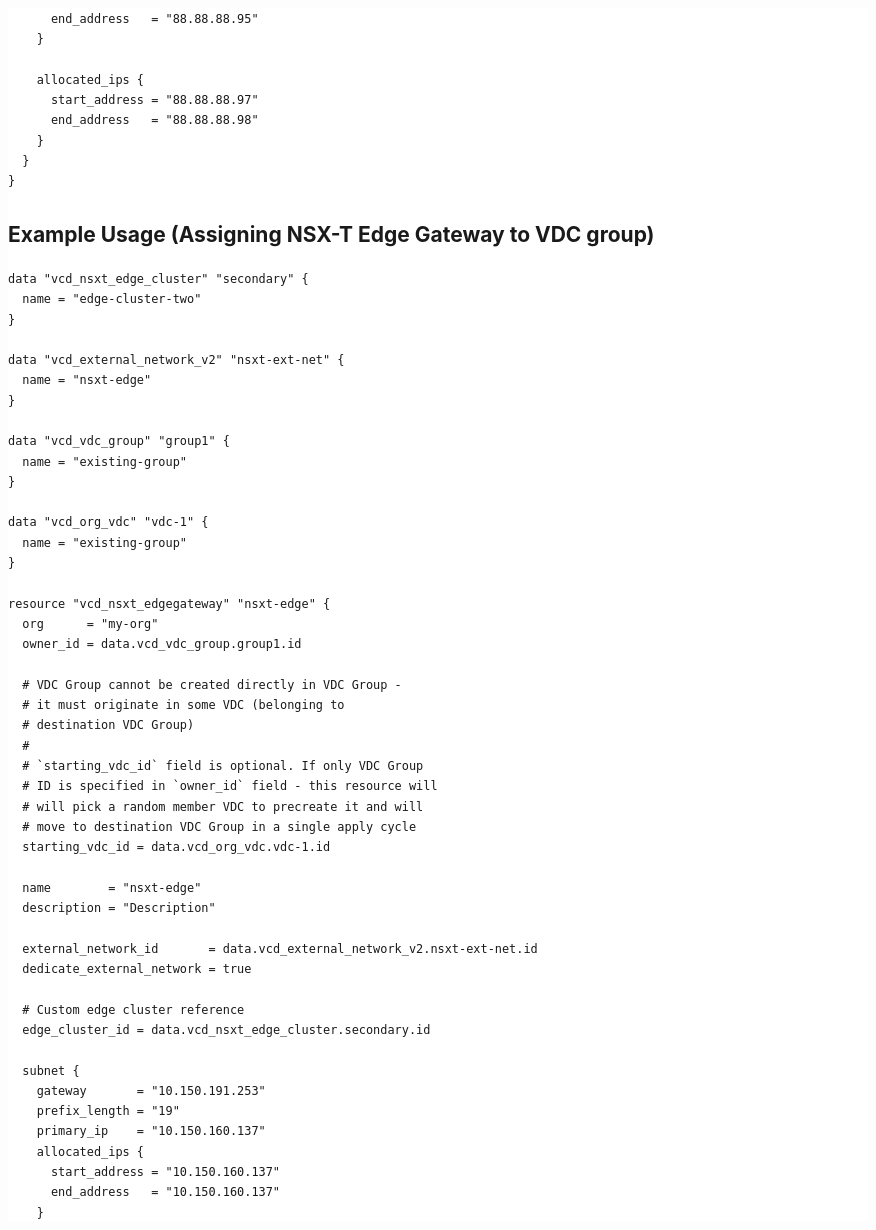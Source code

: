 ```hcl
      end_address   = "88.88.88.95"
    }

    allocated_ips {
      start_address = "88.88.88.97"
      end_address   = "88.88.88.98"
    }
  }
}
```


## Example Usage (Assigning NSX-T Edge Gateway to VDC group)

```hcl
data "vcd_nsxt_edge_cluster" "secondary" {
  name = "edge-cluster-two"
}

data "vcd_external_network_v2" "nsxt-ext-net" {
  name = "nsxt-edge"
}

data "vcd_vdc_group" "group1" {
  name = "existing-group"
}

data "vcd_org_vdc" "vdc-1" {
  name = "existing-group"
}

resource "vcd_nsxt_edgegateway" "nsxt-edge" {
  org      = "my-org"
  owner_id = data.vcd_vdc_group.group1.id

  # VDC Group cannot be created directly in VDC Group - 
  # it must originate in some VDC (belonging to 
  # destination VDC Group)
  #
  # `starting_vdc_id` field is optional. If only VDC Group 
  # ID is specified in `owner_id` field - this resource will
  # will pick a random member VDC to precreate it and will 
  # move to destination VDC Group in a single apply cycle
  starting_vdc_id = data.vcd_org_vdc.vdc-1.id

  name        = "nsxt-edge"
  description = "Description"

  external_network_id       = data.vcd_external_network_v2.nsxt-ext-net.id
  dedicate_external_network = true

  # Custom edge cluster reference
  edge_cluster_id = data.vcd_nsxt_edge_cluster.secondary.id

  subnet {
    gateway       = "10.150.191.253"
    prefix_length = "19"
    primary_ip    = "10.150.160.137"
    allocated_ips {
      start_address = "10.150.160.137"
      end_address   = "10.150.160.137"
    }
```